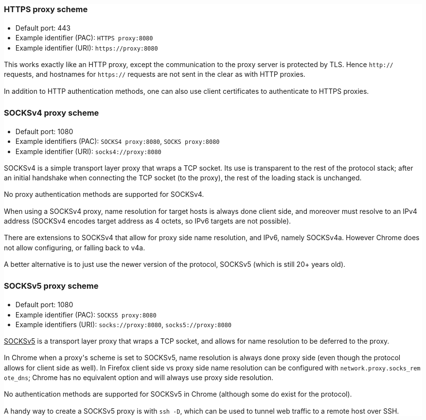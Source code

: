 ### HTTPS proxy scheme

* Default port: 443
* Example identifier (PAC): `HTTPS proxy:8080`
* Example identifier (URI): `https://proxy:8080`

This works exactly like an HTTP proxy, except the communication to the proxy
server is protected by TLS. Hence `http://` requests, and hostnames for
`https://` requests are not sent in the clear as with HTTP proxies.

In addition to HTTP authentication methods, one can also use client
certificates to authenticate to HTTPS proxies.

### SOCKSv4 proxy scheme

* Default port: 1080
* Example identifiers (PAC): `SOCKS4 proxy:8080`, `SOCKS proxy:8080`
* Example identifier (URI): `socks4://proxy:8080`

SOCKSv4 is a simple transport layer proxy that wraps a TCP socket. Its use
is transparent to the rest of the protocol stack; after an initial
handshake when connecting the TCP socket (to the proxy), the rest of the
loading stack is unchanged.

No proxy authentication methods are supported for SOCKSv4.

When using a SOCKSv4 proxy, name resolution for target hosts is always done
client side, and moreover must resolve to an IPv4 address (SOCKSv4 encodes
target address as 4 octets, so IPv6 targets are not possible).

There are extensions to SOCKSv4 that allow for proxy side name resolution, and
IPv6, namely SOCKSv4a. However Chrome does not allow configuring, or falling
back to v4a.

A better alternative is to just use the newer version of the protocol, SOCKSv5
(which is still 20+ years old).

### SOCKSv5 proxy scheme

* Default port: 1080
* Example identifier (PAC): `SOCKS5 proxy:8080`
* Example identifiers (URI): `socks://proxy:8080`, `socks5://proxy:8080`

[SOCKSv5](https://tools.ietf.org/html/rfc1928) is a transport layer proxy that
wraps a TCP socket, and allows for name resolution to be deferred to the proxy.

In Chrome when a proxy's scheme is set to SOCKSv5, name resolution is always
done proxy side (even though the protocol allows for client side as well). In
Firefox client side vs proxy side name resolution can be configured with
`network.proxy.socks_remote_dns`; Chrome has no equivalent option and will
always use proxy side resolution.

No authentication methods are supported for SOCKSv5 in Chrome (although some do
exist for the protocol).

A handy way to create a SOCKSv5 proxy is with `ssh -D`, which can be used to
tunnel web traffic to a remote host over SSH.
